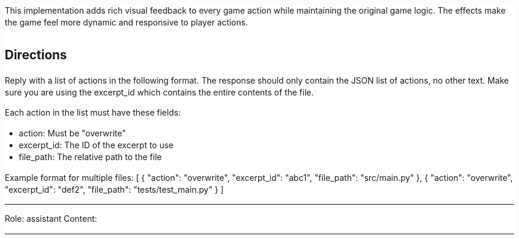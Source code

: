 This implementation adds rich visual feedback to every game action while maintaining the original game logic. The effects make the game feel more dynamic and responsive to player actions.

## Directions
Reply with a list of actions in the following format. The response should only contain the JSON list of actions, no other text.
Make sure you are using the excerpt_id which contains the entire contents of the file.

Each action in the list must have these fields:
- action: Must be "overwrite"
- excerpt_id: The ID of the excerpt to use
- file_path: The relative path to the file

Example format for multiple files:
[
    {
        "action": "overwrite",
        "excerpt_id": "abc1",
        "file_path": "src/main.py"
    },
    {
        "action": "overwrite",
        "excerpt_id": "def2",
        "file_path": "tests/test_main.py"
    }
]
__________________
Role: assistant
Content: 
__________________
